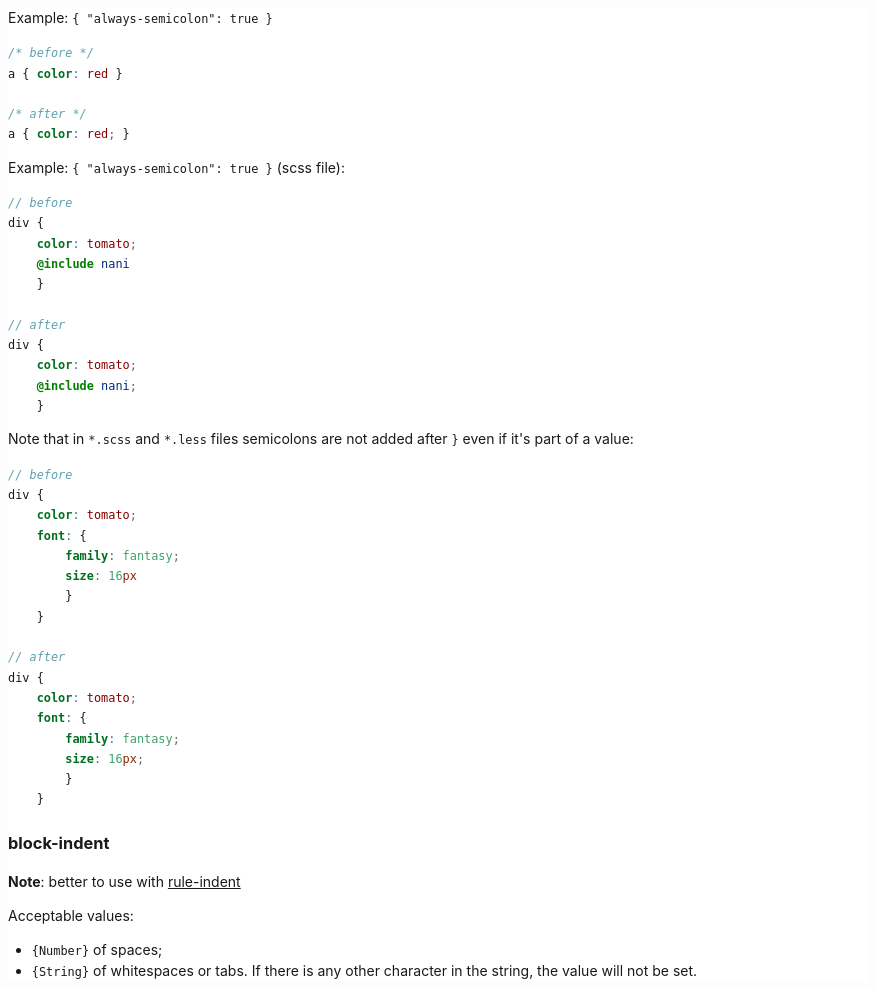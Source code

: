 Example: `{ "always-semicolon": true }`

```css
/* before */
a { color: red }

/* after */
a { color: red; }
```

Example: `{ "always-semicolon": true }` (scss file):

```scss
// before
div {
    color: tomato;
    @include nani
    }

// after
div {
    color: tomato;
    @include nani;
    }
```

Note that in `*.scss` and `*.less` files semicolons are not added after `}`
even if it's part of a value:

```scss
// before
div {
    color: tomato;
    font: {
        family: fantasy;
        size: 16px
        }
    }

// after
div {
    color: tomato;
    font: {
        family: fantasy;
        size: 16px;
        }
    }
```

### block-indent

**Note**: better to use with [rule-indent](#rule-indent)

Acceptable values:
  * `{Number}` of spaces;
  * `{String}` of whitespaces or tabs. If there is any other character in the
    string, the value will not be set.
